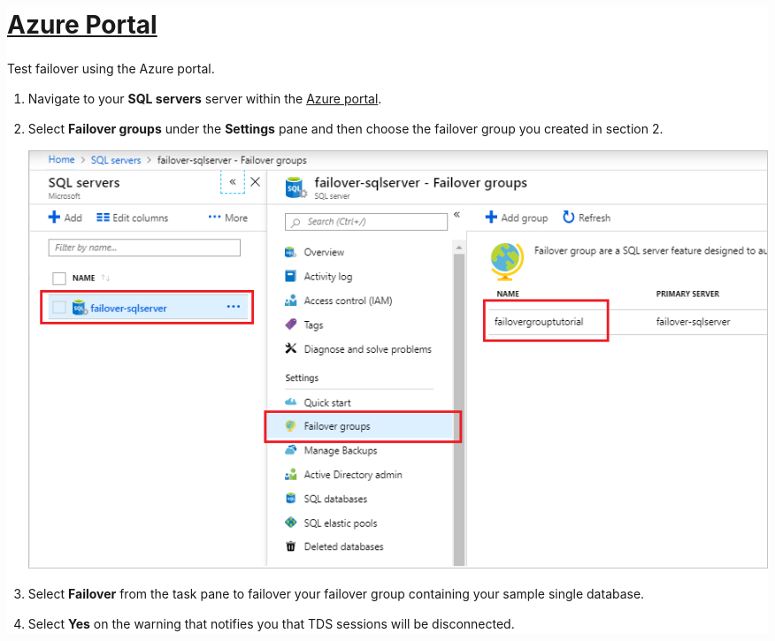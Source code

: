 # [Azure Portal](#tab/azure-portal)
Test failover using the Azure portal. 

1. Navigate to your **SQL servers** server within the [Azure portal](https://portal.azure.com). 
1. Select **Failover groups** under the **Settings** pane and then choose the failover group you created in section 2. 
  
   ![Select the failover group from the portal](media/sql-database-single-db-create-fail-over-group-tutorial/select-failover-group.png)

1. Select **Failover** from the task pane to failover your failover group containing your sample single database. 
1. Select **Yes** on the warning that notifies you that TDS sessions will be disconnected. 
